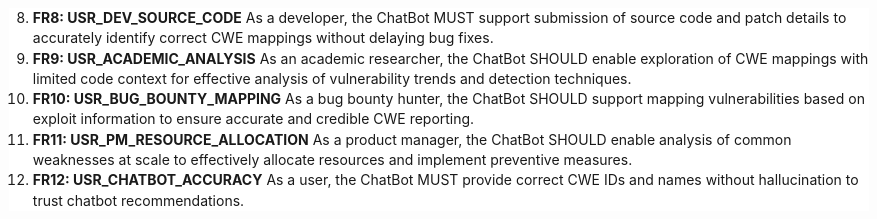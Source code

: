 8. **FR8: USR\_DEV\_SOURCE\_CODE** As a developer, the ChatBot MUST support submission of source code and patch details to accurately identify correct CWE mappings without delaying bug fixes.  
9. **FR9: USR\_ACADEMIC\_ANALYSIS** As an academic researcher, the ChatBot SHOULD enable exploration of CWE mappings with limited code context for effective analysis of vulnerability trends and detection techniques.  
10. **FR10: USR\_BUG\_BOUNTY\_MAPPING** As a bug bounty hunter, the ChatBot SHOULD support mapping vulnerabilities based on exploit information to ensure accurate and credible CWE reporting.  
11. **FR11: USR\_PM\_RESOURCE\_ALLOCATION** As a product manager, the ChatBot SHOULD enable analysis of common weaknesses at scale to effectively allocate resources and implement preventive measures.  
12. **FR12: USR\_CHATBOT\_ACCURACY** As a user, the ChatBot MUST provide correct CWE IDs and names without hallucination to trust chatbot recommendations.  
